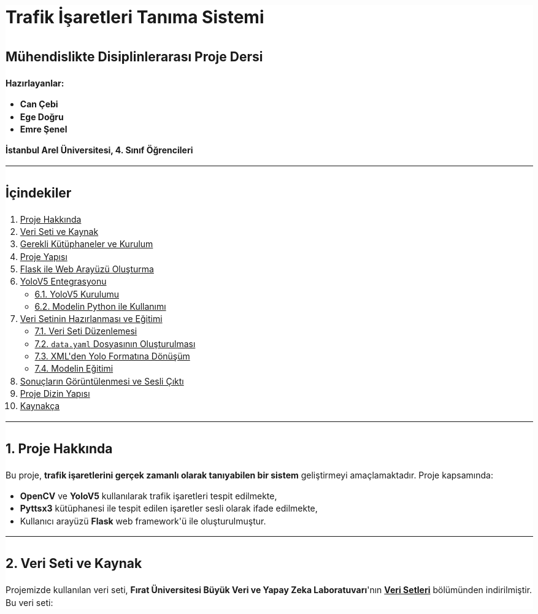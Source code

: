 # Trafik İşaretleri Tanıma Sistemi

## Mühendislikte Disiplinlerarası Proje Dersi

**Hazırlayanlar:**
- **Can Çebi**
- **Ege Doğru**
- **Emre Şenel**

**İstanbul Arel Üniversitesi, 4. Sınıf Öğrencileri**

---

## İçindekiler

1. [Proje Hakkında](#1-proje-hakkında)
2. [Veri Seti ve Kaynak](#2-veri-seti-ve-kaynak)
3. [Gerekli Kütüphaneler ve Kurulum](#3-gerekli-kütüphaneler-ve-kurulum)
4. [Proje Yapısı](#4-proje-yapısı)
5. [Flask ile Web Arayüzü Oluşturma](#5-flask-ile-web-arayüzü-oluşturma)
6. [YoloV5 Entegrasyonu](#6-yolov5-entegrasyonu)
   - [6.1. YoloV5 Kurulumu](#61-yolov5-kurulumu)
   - [6.2. Modelin Python ile Kullanımı](#62-modelin-python-ile-kullanımı)
7. [Veri Setinin Hazırlanması ve Eğitimi](#7-veri-setinin-hazırlanması-ve-eğitimi)
   - [7.1. Veri Seti Düzenlemesi](#71-veri-seti-düzenlemesi)
   - [7.2. `data.yaml` Dosyasının Oluşturulması](#72-datayaml-dosyasının-oluşturulması)
   - [7.3. XML'den Yolo Formatına Dönüşüm](#73-xmlden-yolo-formatına-dönüşüm)
   - [7.4. Modelin Eğitimi](#74-modelin-eğitimi)
8. [Sonuçların Görüntülenmesi ve Sesli Çıktı](#8-sonuçların-görüntülenmesi-ve-sesli-çıktı)
9. [Proje Dizin Yapısı](#9-proje-dizin-yapısı)
10. [Kaynakça](#10-kaynakça)

---

## 1. Proje Hakkında

Bu proje, **trafik işaretlerini gerçek zamanlı olarak tanıyabilen bir sistem** geliştirmeyi amaçlamaktadır. Proje kapsamında:

- **OpenCV** ve **YoloV5** kullanılarak trafik işaretleri tespit edilmekte,
- **Pyttsx3** kütüphanesi ile tespit edilen işaretler sesli olarak ifade edilmekte,
- Kullanıcı arayüzü **Flask** web framework'ü ile oluşturulmuştur.

---

## 2. Veri Seti ve Kaynak

Projemizde kullanılan veri seti, **Fırat Üniversitesi Büyük Veri ve Yapay Zeka Laboratuvarı**'nın [**Veri Setleri**](http://buyukveri.firat.edu.tr/veri-setleri/) bölümünden indirilmiştir. Bu veri seti:
